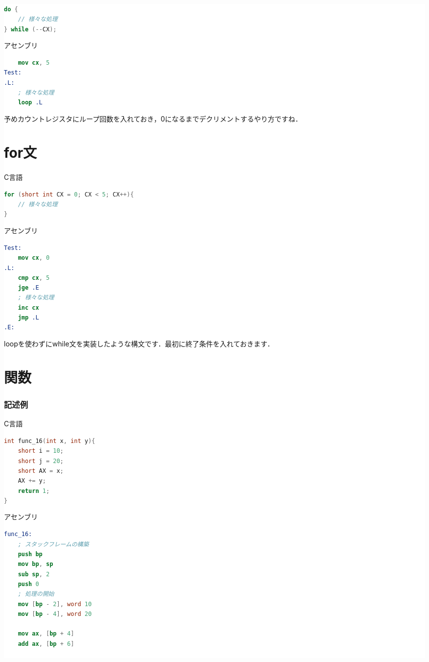 ```c
do {
	// 様々な処理
} while (--CX);
```
アセンブリ
```nasm
	mov cx, 5
Test:
.L:
	; 様々な処理
	loop .L
```

予めカウントレジスタにループ回数を入れておき，0になるまでデクリメントするやり方ですね．

# for文
C言語
```c
for (short int CX = 0; CX < 5; CX++){
	// 様々な処理
}
```
アセンブリ
```nasm
Test:
	mov cx, 0
.L:
	cmp cx, 5
	jge .E
	; 様々な処理
	inc cx
	jmp .L
.E:
```
loopを使わずにwhile文を実装したような構文です．最初に終了条件を入れておきます．
# 関数
### 記述例
C言語
```c
int func_16(int x, int y){
	short i = 10;
	short j = 20;
	short AX = x;
	AX += y;
	return 1;
}
```
アセンブリ
```nasm
func_16:
	; スタックフレームの構築
	push bp
	mov bp, sp
	sub sp, 2
	push 0
	; 処理の開始
	mov [bp - 2], word 10
	mov [bp - 4], word 20
	
	mov ax, [bp + 4]
	add ax, [bp + 6]
	
```